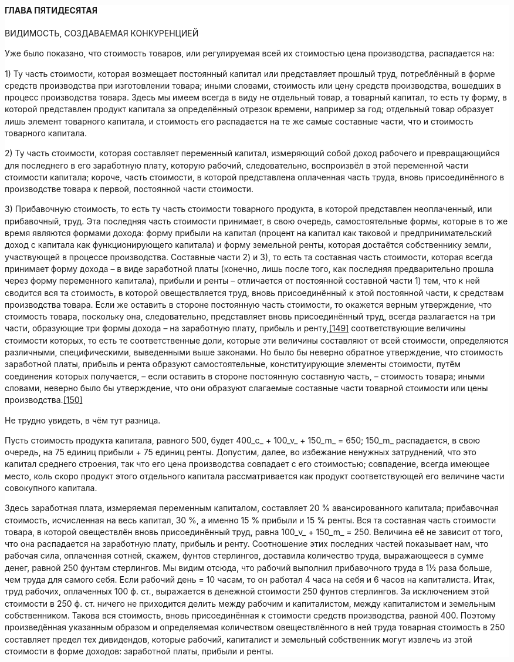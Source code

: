 #### ГЛАВА ПЯТИДЕСЯТАЯ  
  
ВИДИМОСТЬ, СОЗДАВАЕМАЯ КОНКУРЕНЦИЕЙ

Уже было показано, что стоимость товаров, или регулируемая всей их стоимостью цена производства, распадается на:

1) Ту часть стоимости, которая возмещает постоянный капитал или представляет прошлый труд, потреблённый в форме средств производства при изготовлении товара; иными словами, стоимость или цену средств производства, вошедших в процесс производства товара. Здесь мы имеем всегда в виду не отдельный товар, а товарный капитал, то есть ту форму, в которой представлен продукт капитала за определённый отрезок времени, например за год; отдельный товар образует лишь элемент товарного капитала, и стоимость его распадается на те же самые составные части, что и стоимость товарного капитала.

2) Ту часть стоимости, которая составляет переменный капитал, измеряющий собой доход рабочего и превращающийся для последнего в его заработную плату, которую рабочий, следовательно, воспроизвёл в этой переменной части стоимости капитала; короче, часть стоимости, в которой представлена оплаченная часть труда, вновь присоединённого в производстве товара к первой, постоянной части стоимости.

3) Прибавочную стоимость, то есть ту часть стоимости товарного продукта, в которой представлен неоплаченный, или прибавочный, труд. Эта последняя часть стоимости принимает, в свою очередь, самостоятельные формы, которые в то же время являются формами дохода: форму прибыли на капитал (процент на капитал как таковой и предпринимательский доход с капитала как функционирующего капитала) и форму земельной ренты, которая достаётся собственнику земли, участвующей в процессе производства. Составные части 2) и 3), то есть та составная часть стоимости, которая всегда принимает форму дохода – в виде заработной платы (конечно, лишь после того, как последняя предварительно прошла через форму переменного капитала), прибыли и ренты – отличается от постоянной составной части 1) тем, что к ней сводится вся та стоимость, в которой овеществляется труд, вновь присоединённый к этой постоянной части, к средствам производства товара. Если же оставить в стороне постоянную часть стоимости, то окажется верным утверждение, что стоимость товара, поскольку она, следовательно, представляет вновь присоединённый труд, всегда разлагается на три части, образующие три формы дохода – на заработную плату, прибыль и ренту,[[149]](app://obsidian.md/contentnotes2.html#n_149) соответствующие величины стоимости которых, то есть те соответственные доли, которые эти величины составляют от всей стоимости, определяются различными, специфическими, выведенными выше законами. Но было бы неверно обратное утверждение, что стоимость заработной платы, прибыль и рента образуют самостоятельные, конституирующие элементы стоимости, путём соединения которых получается, – если оставить в стороне постоянную составную часть, – стоимость товара; иными словами, неверно было бы утверждение, что они образуют слагаемые составные части товарной стоимости или цены производства.[[150]](app://obsidian.md/contentnotes2.html#n_150)

Не трудно увидеть, в чём тут разница.

Пусть стоимость продукта капитала, равного 500, будет 400_c_ + 100_v_ + 150_m_ = 650; 150_m_ распадается, в свою очередь, на 75 единиц прибыли + 75 единиц ренты. Допустим, далее, во избежание ненужных затруднений, что это капитал среднего строения, так что его цена производства совпадает с его стоимостью; совпадение, всегда имеющее место, коль скоро продукт этого отдельного капитала рассматривается как продукт соответствующей его величине части совокупного капитала.

Здесь заработная плата, измеряемая переменным капиталом, составляет 20 % авансированного капитала; прибавочная стоимость, исчисленная на весь капитал, 30 %, а именно 15 % прибыли и 15 % ренты. Вся та составная часть стоимости товара, в которой овеществлён вновь присоединённый труд, равна 100_v_ + 150_m_ = 250. Величина её не зависит от того, что она распадается на заработную плату, прибыль и ренту. Соотношение этих последних частей показывает нам, что рабочая сила, оплаченная сотней, скажем, фунтов стерлингов, доставила количество труда, выражающееся в сумме денег, равной 250 фунтам стерлингов. Мы видим отсюда, что рабочий выполнил прибавочного труда в 1½ раза больше, чем труда для самого себя. Если рабочий день = 10 часам, то он работал 4 часа на себя и 6 часов на капиталиста. Итак, труд рабочих, оплаченных 100 ф. ст., выражается в денежной стоимости 250 фунтов стерлингов. За исключением этой стоимости в 250 ф. ст. ничего не приходится делить между рабочим и капиталистом, между капиталистом и земельным собственником. Такова вся стоимость, вновь присоединённая к стоимости средств производства, равной 400. Поэтому произведённая указанным образом и определяемая количеством овеществлённого в ней труда товарная стоимость в 250 составляет предел тех дивидендов, которые рабочий, капиталист и земельный собственник могут извлечь из этой стоимости в форме доходов: заработной платы, прибыли и ренты.
